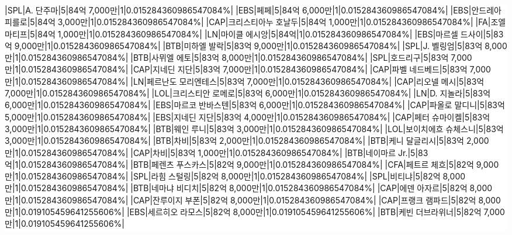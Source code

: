 |SPL|A. 단주마|5|84억 7,000만|1|0.015284360986547084%|
|EBS|페페|5|84억 6,000만|1|0.015284360986547084%|
|EBS|안드레아 피를로|5|84억 3,000만|1|0.015284360986547084%|
|CAP|크리스티아누 호날두|5|84억 1,000만|1|0.015284360986547084%|
|FA|조엘 마티프|5|84억 1,000만|1|0.015284360986547084%|
|LN|마이클 에시앙|5|84억|1|0.015284360986547084%|
|EBS|마르셀 드사이|5|83억 9,000만|1|0.015284360986547084%|
|BTB|미하엘 발락|5|83억 9,000만|1|0.015284360986547084%|
|SPL|J. 벨링엄|5|83억 8,000만|1|0.015284360986547084%|
|BTB|사뮈엘 에토|5|83억 8,000만|1|0.015284360986547084%|
|SPL|호드리구|5|83억 7,000만|1|0.015284360986547084%|
|CAP|지네딘 지단|5|83억 7,000만|1|0.015284360986547084%|
|CAP|파벨 네드베드|5|83억 7,000만|1|0.015284360986547084%|
|LN|페르난도 모리엔테스|5|83억 7,000만|1|0.015284360986547084%|
|CAP|리오넬 메시|5|83억 7,000만|1|0.015284360986547084%|
|LOL|크리스티안 로메로|5|83억 6,000만|1|0.015284360986547084%|
|LN|D. 지놀라|5|83억 6,000만|1|0.015284360986547084%|
|EBS|마르코 반바스텐|5|83억 6,000만|1|0.015284360986547084%|
|CAP|파올로 말디니|5|83억 5,000만|1|0.015284360986547084%|
|EBS|지네딘 지단|5|83억 4,000만|1|0.015284360986547084%|
|CAP|페터 슈마이켈|5|83억 3,000만|1|0.015284360986547084%|
|BTB|웨인 루니|5|83억 3,000만|1|0.015284360986547084%|
|LOL|보이치에흐 슈체스니|5|83억 3,000만|1|0.015284360986547084%|
|BTB|차비|5|83억 2,000만|1|0.015284360986547084%|
|BTB|케니 달글리시|5|83억 2,000만|1|0.015284360986547084%|
|CAP|차비|5|83억 1,000만|1|0.015284360986547084%|
|BTB|네이마르 Jr.|5|83억|1|0.015284360986547084%|
|BTB|페렌츠 푸스카스|5|82억 9,000만|1|0.015284360986547084%|
|CFA|페트르 체흐|5|82억 9,000만|1|0.015284360986547084%|
|SPL|라힘 스털링|5|82억 8,000만|1|0.015284360986547084%|
|SPL|비티냐|5|82억 8,000만|1|0.015284360986547084%|
|BTB|네마냐 비디치|5|82억 8,000만|1|0.015284360986547084%|
|CAP|에덴 아자르|5|82억 8,000만|1|0.015284360986547084%|
|CAP|잔루이지 부폰|5|82억 8,000만|1|0.015284360986547084%|
|CAP|프랭크 램파드|5|82억 8,000만|1|0.019105459641255606%|
|EBS|세르히오 라모스|5|82억 8,000만|1|0.019105459641255606%|
|BTB|케빈 더브라위너|5|82억 7,000만|1|0.019105459641255606%|